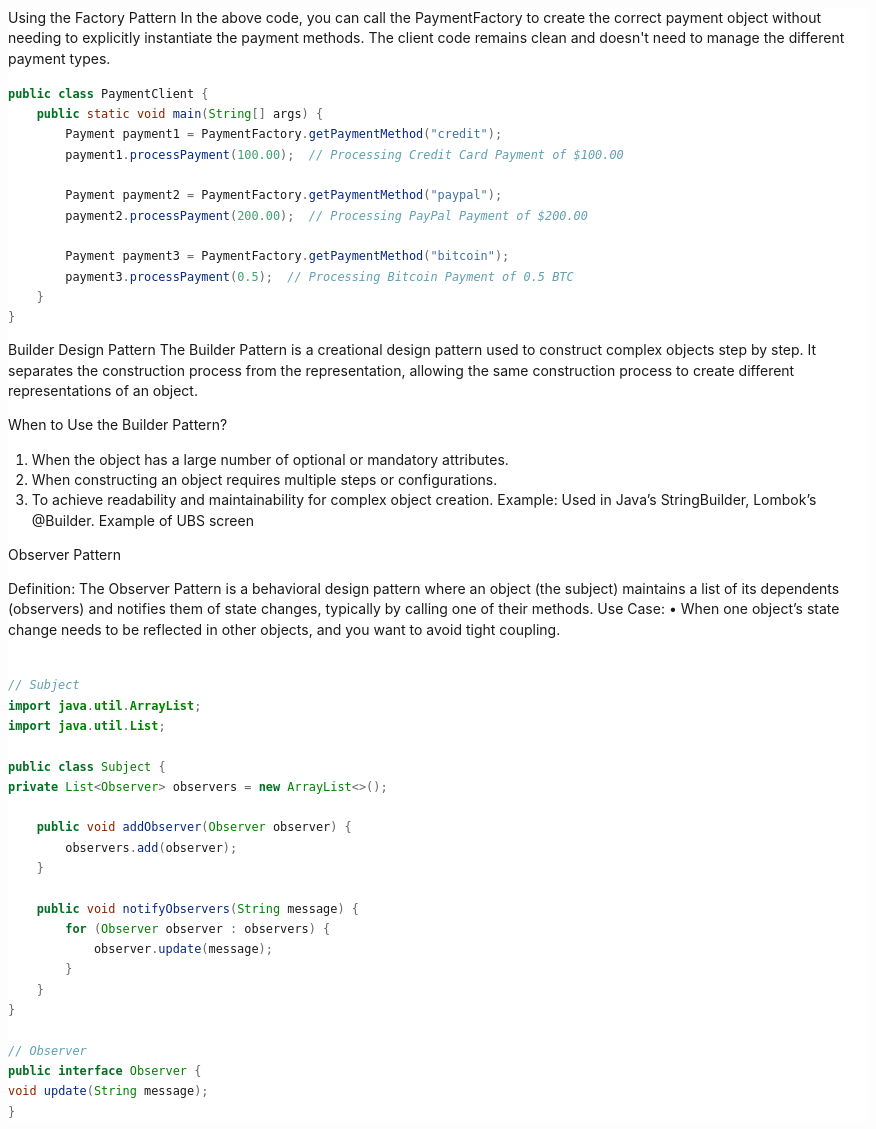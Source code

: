 Using the Factory Pattern
In the above code, you can call the PaymentFactory to create the correct payment object without needing to explicitly instantiate the payment methods. The client code remains clean and doesn't need to manage the different payment types.

```java
public class PaymentClient {
    public static void main(String[] args) {
        Payment payment1 = PaymentFactory.getPaymentMethod("credit");
        payment1.processPayment(100.00);  // Processing Credit Card Payment of $100.00

        Payment payment2 = PaymentFactory.getPaymentMethod("paypal");
        payment2.processPayment(200.00);  // Processing PayPal Payment of $200.00

        Payment payment3 = PaymentFactory.getPaymentMethod("bitcoin");
        payment3.processPayment(0.5);  // Processing Bitcoin Payment of 0.5 BTC
    }
}

```

Builder Design Pattern
The Builder Pattern is a creational design pattern used to construct complex objects step by step. It separates the construction process from the representation, allowing the same construction process to create different representations of an object.

When to Use the Builder Pattern?
1.	When the object has a large number of optional or mandatory attributes.
2.	When constructing an object requires multiple steps or configurations.
3.	To achieve readability and maintainability for complex object creation.
Example: Used in Java’s StringBuilder, Lombok’s @Builder.
Example of UBS screen

Observer Pattern

Definition:
The Observer Pattern is a behavioral design pattern where an object (the subject) maintains a list of its dependents (observers) and notifies them of state changes, typically by calling one of their methods.
Use Case:
•	When one object’s state change needs to be reflected in other objects, and you want to avoid tight coupling.

```java

// Subject
import java.util.ArrayList;
import java.util.List;

public class Subject {
private List<Observer> observers = new ArrayList<>();

    public void addObserver(Observer observer) {
        observers.add(observer);
    }

    public void notifyObservers(String message) {
        for (Observer observer : observers) {
            observer.update(message);
        }
    }
}

// Observer
public interface Observer {
void update(String message);
}
```